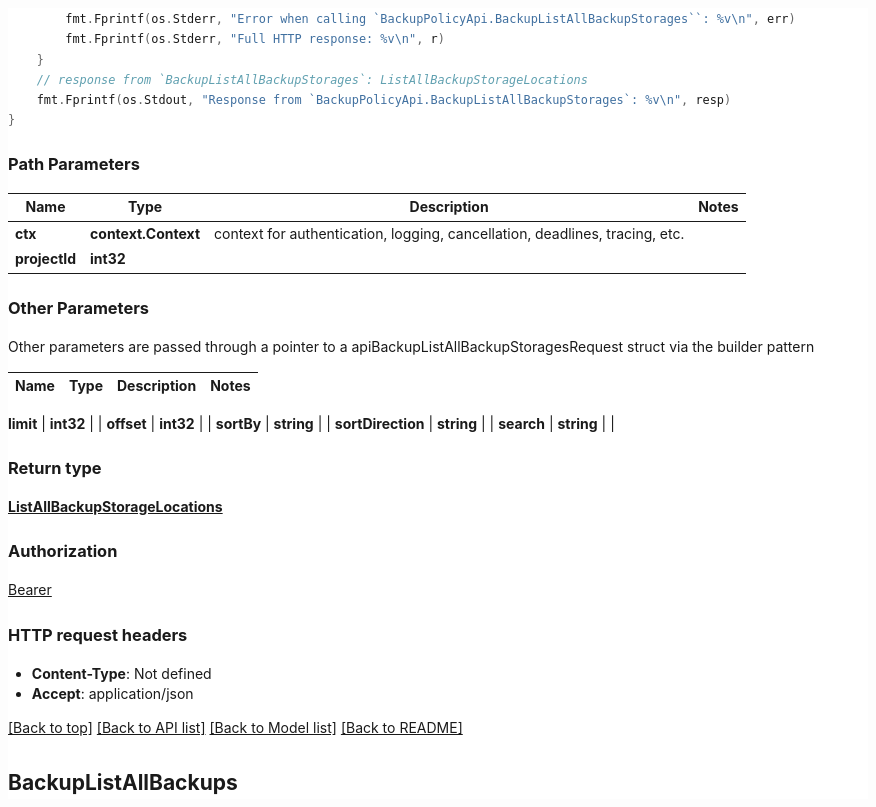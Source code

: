 ```go
        fmt.Fprintf(os.Stderr, "Error when calling `BackupPolicyApi.BackupListAllBackupStorages``: %v\n", err)
        fmt.Fprintf(os.Stderr, "Full HTTP response: %v\n", r)
    }
    // response from `BackupListAllBackupStorages`: ListAllBackupStorageLocations
    fmt.Fprintf(os.Stdout, "Response from `BackupPolicyApi.BackupListAllBackupStorages`: %v\n", resp)
}
```

### Path Parameters


Name | Type | Description  | Notes
------------- | ------------- | ------------- | -------------
**ctx** | **context.Context** | context for authentication, logging, cancellation, deadlines, tracing, etc.
**projectId** | **int32** |  | 

### Other Parameters

Other parameters are passed through a pointer to a apiBackupListAllBackupStoragesRequest struct via the builder pattern


Name | Type | Description  | Notes
------------- | ------------- | ------------- | -------------

 **limit** | **int32** |  | 
 **offset** | **int32** |  | 
 **sortBy** | **string** |  | 
 **sortDirection** | **string** |  | 
 **search** | **string** |  | 

### Return type

[**ListAllBackupStorageLocations**](ListAllBackupStorageLocations.md)

### Authorization

[Bearer](../README.md#Bearer)

### HTTP request headers

- **Content-Type**: Not defined
- **Accept**: application/json

[[Back to top]](#) [[Back to API list]](../README.md#documentation-for-api-endpoints)
[[Back to Model list]](../README.md#documentation-for-models)
[[Back to README]](../README.md)


## BackupListAllBackups
